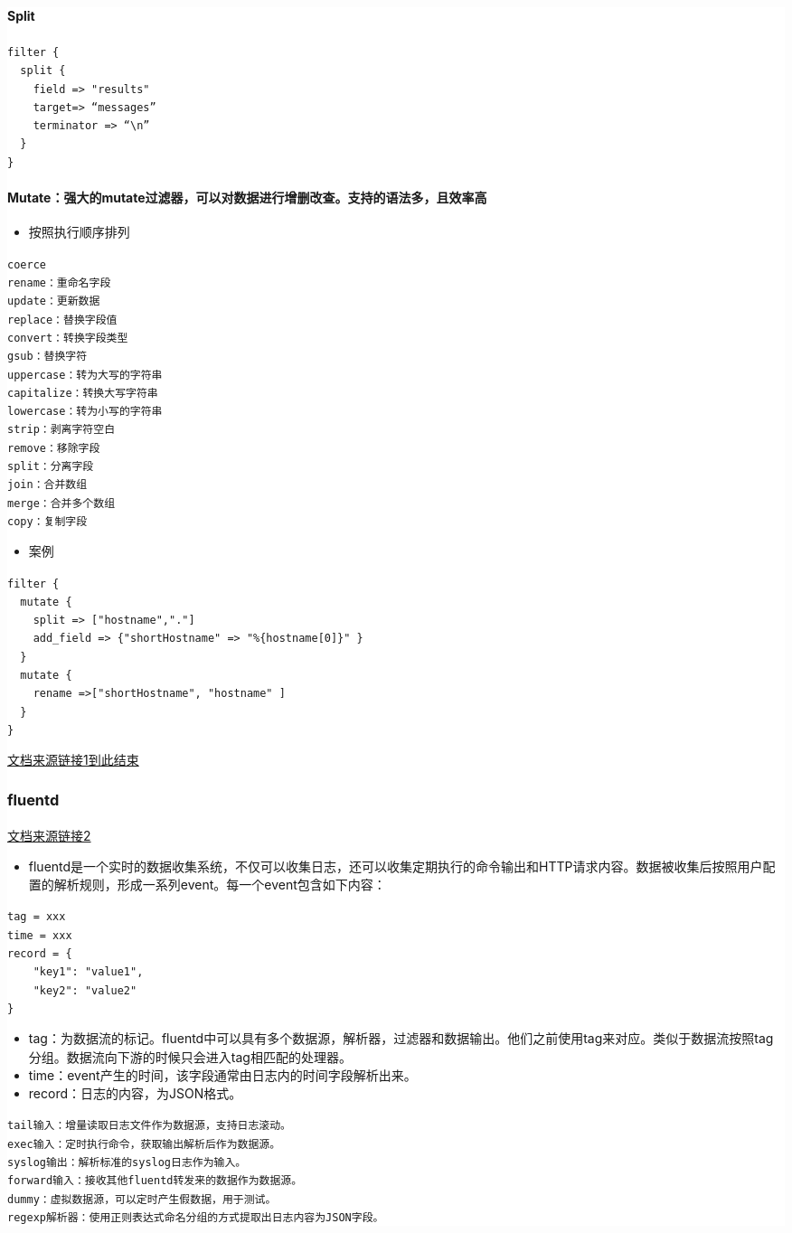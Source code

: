 #### Split
```
filter {
  split {
    field => "results"
    target=> “messages”
    terminator => “\n”
  }
}
```

#### Mutate：强大的mutate过滤器，可以对数据进行增删改查。支持的语法多，且效率高
* 按照执行顺序排列
```
coerce
rename：重命名字段
update：更新数据
replace：替换字段值
convert：转换字段类型
gsub：替换字符
uppercase：转为大写的字符串
capitalize：转换大写字符串
lowercase：转为小写的字符串
strip：剥离字符空白
remove：移除字段
split：分离字段
join：合并数组
merge：合并多个数组
copy：复制字段
```
* 案例
```
filter {
  mutate {
    split => ["hostname","."]
    add_field => {"shortHostname" => "%{hostname[0]}" }
  }
  mutate {
    rename =>["shortHostname", "hostname" ]
  }
}
```
[文档来源链接1到此结束]()

### fluentd 
[文档来源链接2](https://www.jianshu.com/p/d60f2f286808)
* fluentd是一个实时的数据收集系统，不仅可以收集日志，还可以收集定期执行的命令输出和HTTP请求内容。数据被收集后按照用户配置的解析规则，形成一系列event。每一个event包含如下内容：
```
tag = xxx
time = xxx
record = {
    "key1": "value1",
    "key2": "value2"
}
```
* tag：为数据流的标记。fluentd中可以具有多个数据源，解析器，过滤器和数据输出。他们之前使用tag来对应。类似于数据流按照tag分组。数据流向下游的时候只会进入tag相匹配的处理器。
* time：event产生的时间，该字段通常由日志内的时间字段解析出来。
* record：日志的内容，为JSON格式。
```
tail输入：增量读取日志文件作为数据源，支持日志滚动。
exec输入：定时执行命令，获取输出解析后作为数据源。
syslog输出：解析标准的syslog日志作为输入。
forward输入：接收其他fluentd转发来的数据作为数据源。
dummy：虚拟数据源，可以定时产生假数据，用于测试。
regexp解析器：使用正则表达式命名分组的方式提取出日志内容为JSON字段。
```